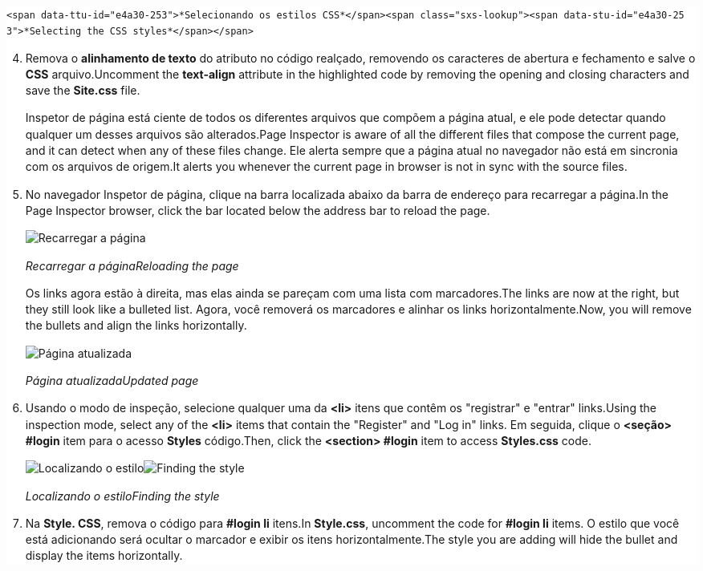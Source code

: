     <span data-ttu-id="e4a30-253">*Selecionando os estilos CSS*</span><span class="sxs-lookup"><span data-stu-id="e4a30-253">*Selecting the CSS styles*</span></span>
4. <span data-ttu-id="e4a30-254">Remova o **alinhamento de texto** do atributo no código realçado, removendo os caracteres de abertura e fechamento e salve o **CSS** arquivo.</span><span class="sxs-lookup"><span data-stu-id="e4a30-254">Uncomment the **text-align** attribute in the highlighted code by removing the opening and closing characters and save the **Site.css** file.</span></span>

    <span data-ttu-id="e4a30-255">Inspetor de página está ciente de todos os diferentes arquivos que compõem a página atual, e ele pode detectar quando qualquer um desses arquivos são alterados.</span><span class="sxs-lookup"><span data-stu-id="e4a30-255">Page Inspector is aware of all the different files that compose the current page, and it can detect when any of these files change.</span></span> <span data-ttu-id="e4a30-256">Ele alerta sempre que a página atual no navegador não está em sincronia com os arquivos de origem.</span><span class="sxs-lookup"><span data-stu-id="e4a30-256">It alerts you whenever the current page in browser is not in sync with the source files.</span></span>
5. <span data-ttu-id="e4a30-257">No navegador Inspetor de página, clique na barra localizada abaixo da barra de endereço para recarregar a página.</span><span class="sxs-lookup"><span data-stu-id="e4a30-257">In the Page Inspector browser, click the bar located below the address bar to reload the page.</span></span>

    ![Recarregar a página](using-page-inspector-in-visual-studio-2012/_static/image17.png)

    <span data-ttu-id="e4a30-259">*Recarregar a página*</span><span class="sxs-lookup"><span data-stu-id="e4a30-259">*Reloading the page*</span></span>

    <span data-ttu-id="e4a30-260">Os links agora estão à direita, mas elas ainda se pareçam com uma lista com marcadores.</span><span class="sxs-lookup"><span data-stu-id="e4a30-260">The links are now at the right, but they still look like a bulleted list.</span></span> <span data-ttu-id="e4a30-261">Agora, você removerá os marcadores e alinhar os links horizontalmente.</span><span class="sxs-lookup"><span data-stu-id="e4a30-261">Now, you will remove the bullets and align the links horizontally.</span></span>

    ![Página atualizada](using-page-inspector-in-visual-studio-2012/_static/image18.png)

    <span data-ttu-id="e4a30-263">*Página atualizada*</span><span class="sxs-lookup"><span data-stu-id="e4a30-263">*Updated page*</span></span>
6. <span data-ttu-id="e4a30-264">Usando o modo de inspeção, selecione qualquer uma da **&lt;li&gt;** itens que contêm os &quot;registrar&quot; e &quot;entrar&quot; links.</span><span class="sxs-lookup"><span data-stu-id="e4a30-264">Using the inspection mode, select any of the **&lt;li&gt;** items that contain the &quot;Register&quot; and &quot;Log in&quot; links.</span></span> <span data-ttu-id="e4a30-265">Em seguida, clique o  **&lt;seção&gt; #login** item para o acesso **Styles** código.</span><span class="sxs-lookup"><span data-stu-id="e4a30-265">Then, click the **&lt;section&gt; #login** item to access **Styles.css** code.</span></span>

    <span data-ttu-id="e4a30-266">![Localizando o estilo](using-page-inspector-in-visual-studio-2012/_static/image19.png "localizando o estilo")</span><span class="sxs-lookup"><span data-stu-id="e4a30-266">![Finding the style](using-page-inspector-in-visual-studio-2012/_static/image19.png "Finding the style")</span></span>

    <span data-ttu-id="e4a30-267">*Localizando o estilo*</span><span class="sxs-lookup"><span data-stu-id="e4a30-267">*Finding the style*</span></span>
7. <span data-ttu-id="e4a30-268">Na **Style. CSS**, remova o código para **#login li** itens.</span><span class="sxs-lookup"><span data-stu-id="e4a30-268">In **Style.css**, uncomment the code for **#login li** items.</span></span> <span data-ttu-id="e4a30-269">O estilo que você está adicionando será ocultar o marcador e exibir os itens horizontalmente.</span><span class="sxs-lookup"><span data-stu-id="e4a30-269">The style you are adding will hide the bullet and display the items horizontally.</span></span>
